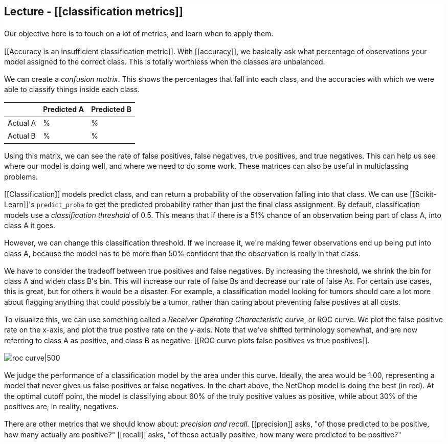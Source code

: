 ## Lecture - [[classification metrics]]
Our objective here is to touch on a lot of metrics, and learn when to apply them.

[[Accuracy is an insufficient classification metric]]. With [[accuracy]], we basically ask what percentage of observations your model assigned to the correct class. This is totally worthless when the classes are unbalanced. 

We can create a *confusion matrix*. This shows the percentages that fall into each class, and the accuracies with which we were able to classify things inside each class.

|          | Predicted A | Predicted B |
| -------- | ----------- | ----------- |
| Actual A | %           | %           |
| Actual B | %           | %           | 

Using this matrix, we can see the rate of false positives, false negatives, true positives, and true negatives. This can help us see where our model is doing well, and where we need to do some work. These matrices can also be useful in multiclassing problems.

[[Classification]] models predict class, and can return a probability of the observation falling into that class. We can use [[Scikit-Learn]]'s `predict_proba` to get the predicted probability rather than just the final class assignment. By default, classification models use a *classification threshold* of 0.5. This means that if there is a 51% chance of an observation being part of class A, into class A it goes.

However, we can change this classification threshold. If we increase it, we're making fewer observations end up being put into class A, because the model has to be more than 50% confident that the observation is really in that class. 

We have to consider the tradeoff between true positives and false negatives. By increasing the threshold, we shrink the bin for class A and widen class B's bin. This will increase our rate of false Bs and decrease our rate of false As. For certain use cases, this is great, but for others it would be a disaster. For example, a classification model looking for tumors should care a lot more about flagging anything that could possibly be a tumor, rather than caring about preventing false postives at all costs. 

To visualize this, we can use something called a *Receiver Operating Characteristic curve*, or ROC curve. We plot the false positive rate on the x-axis, and plot the true postive rate on the y-axis. Note that we've shifted terminology somewhat, and are now referring to class A as positive, and class B as negative. [[ROC curve plots false positives vs true positives]]. 

![roc curve|500](https://upload.wikimedia.org/wikipedia/commons/6/6b/Roccurves.png)

We judge the performance of a classification model by the area under this curve. Ideally, the area would be 1.00, representing a model that never gives us false positives or false negatives. In the chart above, the NetChop model is doing the best (in red). At the optimal cutoff point, the model is classifying about 60% of the truly positive values as positive, while about 30% of the positives are, in reality, negatives.

There are other metrics that we should know about: *precision and recall.* [[precision]] asks, "of those predicted to be positive, how many actually are positive?" [[recall]] asks, "of those actually positive, how many were predicted to be positive?"

